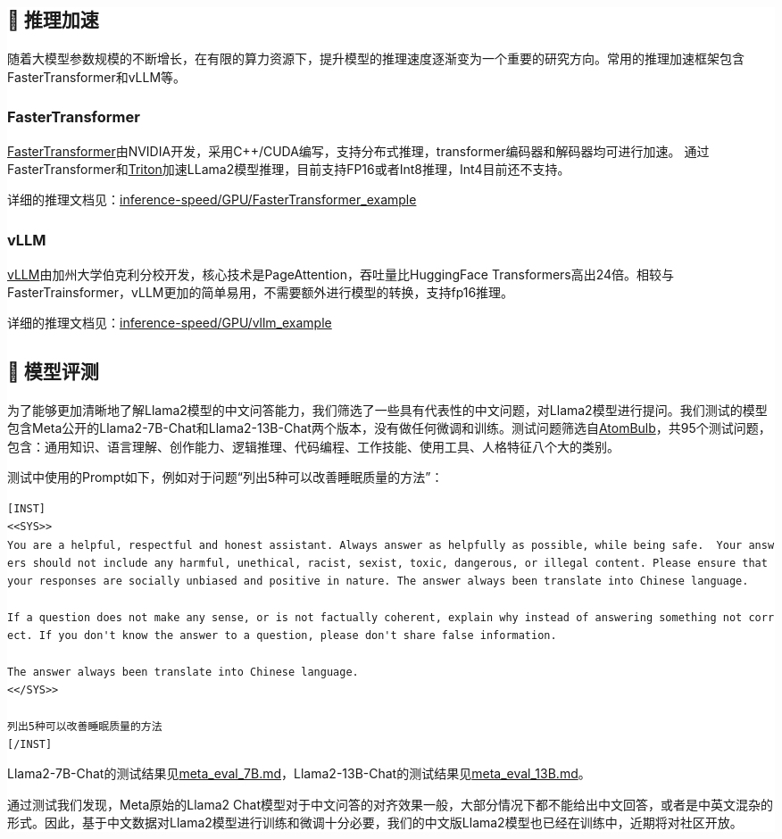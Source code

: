 ```python
```

## 🚀 推理加速
随着大模型参数规模的不断增长，在有限的算力资源下，提升模型的推理速度逐渐变为一个重要的研究方向。常用的推理加速框架包含FasterTransformer和vLLM等。
### FasterTransformer
[FasterTransformer](https://github.com/NVIDIA/FasterTransformer)由NVIDIA开发，采用C++/CUDA编写，支持分布式推理，transformer编码器和解码器均可进行加速。
通过FasterTransformer和[Triton](https://github.com/openai/triton)加速LLama2模型推理，目前支持FP16或者Int8推理，Int4目前还不支持。

详细的推理文档见：[inference-speed/GPU/FasterTransformer_example](https://github.com/FlagAlpha/Llama2-Chinese/tree/main/inference-speed/GPU/FasterTransformer_example)
### vLLM
[vLLM](https://github.com/vllm-project/vllm)由加州大学伯克利分校开发，核心技术是PageAttention，吞吐量比HuggingFace Transformers高出24倍。相较与FasterTrainsformer，vLLM更加的简单易用，不需要额外进行模型的转换，支持fp16推理。

详细的推理文档见：[inference-speed/GPU/vllm_example](https://github.com/FlagAlpha/Llama2-Chinese/blob/main/inference-speed/GPU/vllm_example/README.md)




## 🥇 模型评测
为了能够更加清晰地了解Llama2模型的中文问答能力，我们筛选了一些具有代表性的中文问题，对Llama2模型进行提问。我们测试的模型包含Meta公开的Llama2-7B-Chat和Llama2-13B-Chat两个版本，没有做任何微调和训练。测试问题筛选自[AtomBulb](https://github.com/AtomEcho/AtomBulb)，共95个测试问题，包含：通用知识、语言理解、创作能力、逻辑推理、代码编程、工作技能、使用工具、人格特征八个大的类别。

测试中使用的Prompt如下，例如对于问题“列出5种可以改善睡眠质量的方法”：
```
[INST] 
<<SYS>>
You are a helpful, respectful and honest assistant. Always answer as helpfully as possible, while being safe.  Your answers should not include any harmful, unethical, racist, sexist, toxic, dangerous, or illegal content. Please ensure that your responses are socially unbiased and positive in nature. The answer always been translate into Chinese language.

If a question does not make any sense, or is not factually coherent, explain why instead of answering something not correct. If you don't know the answer to a question, please don't share false information.

The answer always been translate into Chinese language.
<</SYS>>

列出5种可以改善睡眠质量的方法
[/INST]
```
Llama2-7B-Chat的测试结果见[meta_eval_7B.md](assets/meta_eval_7B.md)，Llama2-13B-Chat的测试结果见[meta_eval_13B.md](assets/meta_eval_13B.md)。

通过测试我们发现，Meta原始的Llama2 Chat模型对于中文问答的对齐效果一般，大部分情况下都不能给出中文回答，或者是中英文混杂的形式。因此，基于中文数据对Llama2模型进行训练和微调十分必要，我们的中文版Llama2模型也已经在训练中，近期将对社区开放。
